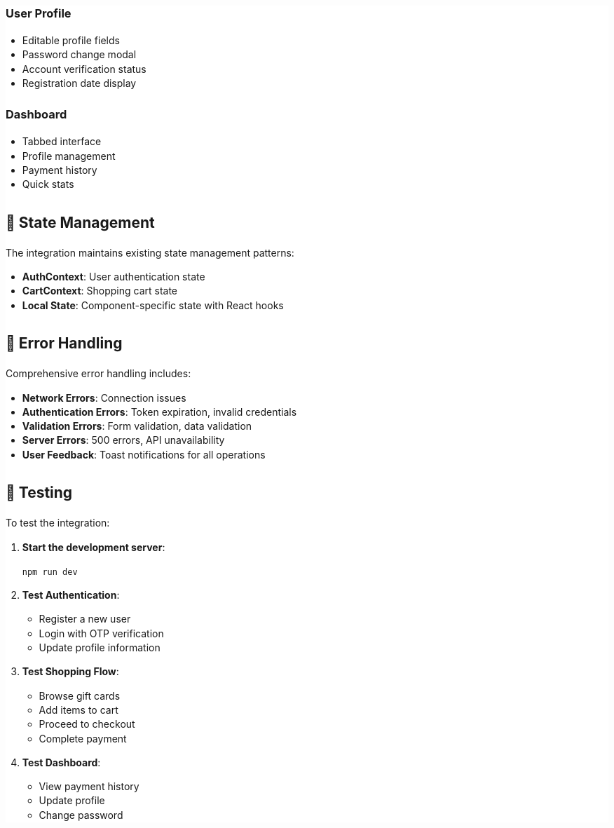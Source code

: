 ### User Profile
- Editable profile fields
- Password change modal
- Account verification status
- Registration date display

### Dashboard
- Tabbed interface
- Profile management
- Payment history
- Quick stats

## 🔄 State Management

The integration maintains existing state management patterns:

- **AuthContext**: User authentication state
- **CartContext**: Shopping cart state
- **Local State**: Component-specific state with React hooks

## 🚨 Error Handling

Comprehensive error handling includes:

- **Network Errors**: Connection issues
- **Authentication Errors**: Token expiration, invalid credentials
- **Validation Errors**: Form validation, data validation
- **Server Errors**: 500 errors, API unavailability
- **User Feedback**: Toast notifications for all operations

## 🧪 Testing

To test the integration:

1. **Start the development server**:
   ```bash
   npm run dev
   ```

2. **Test Authentication**:
   - Register a new user
   - Login with OTP verification
   - Update profile information

3. **Test Shopping Flow**:
   - Browse gift cards
   - Add items to cart
   - Proceed to checkout
   - Complete payment

4. **Test Dashboard**:
   - View payment history
   - Update profile
   - Change password
